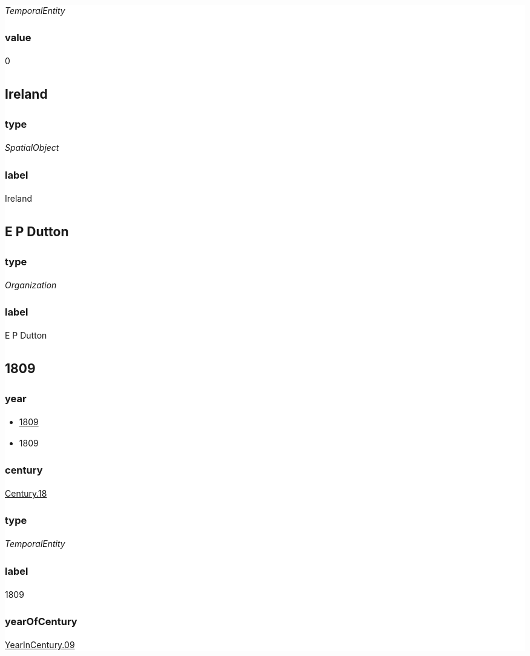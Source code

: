 
*TemporalEntity*

### value


0

## Ireland

### type


*SpatialObject*

### label


Ireland

## E P Dutton

### type


*Organization*

### label


E P Dutton

## 1809

### year

 - [1809](#1809)

 - 1809

### century


[Century.18](#Century.18)

### type


*TemporalEntity*

### label


1809

### yearOfCentury


[YearInCentury.09](#YearInCentury.09)